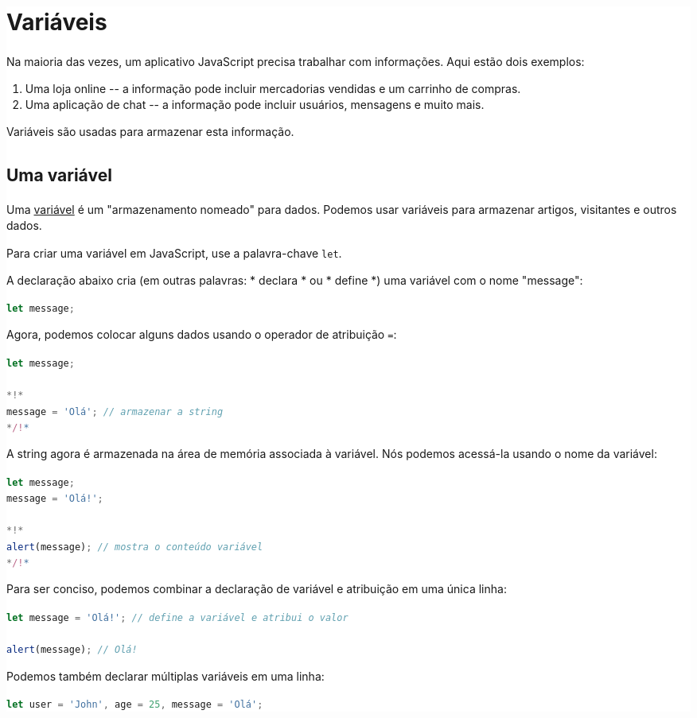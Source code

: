 # Variáveis

Na maioria das vezes, um aplicativo JavaScript precisa trabalhar com informações. Aqui estão dois exemplos:
1. Uma loja online -- a informação pode incluir mercadorias vendidas e um carrinho de compras.
2. Uma aplicação de chat -- a informação pode incluir usuários, mensagens e muito mais.

Variáveis são usadas para armazenar esta informação.

## Uma variável

Uma [variável](https://pt.wikipedia.org/wiki/Variável_(programação)) é um "armazenamento nomeado" para dados. Podemos usar variáveis para armazenar artigos, visitantes e outros dados.

Para criar uma variável em JavaScript, use a palavra-chave `let`.

A declaração abaixo cria (em outras palavras: * declara * ou * define *) uma variável com o nome "message":

```js
let message;
```

Agora, podemos colocar alguns dados usando o operador de atribuição `=`:

```js
let message;

*!*
message = 'Olá'; // armazenar a string
*/!*
```

A string agora é armazenada na área de memória associada à variável. Nós podemos acessá-la usando o nome da variável:

```js run
let message;
message = 'Olá!';

*!*
alert(message); // mostra o conteúdo variável
*/!*
```

Para ser conciso, podemos combinar a declaração de variável e atribuição em uma única linha:

```js run
let message = 'Olá!'; // define a variável e atribui o valor

alert(message); // Olá!
```

Podemos também declarar múltiplas variáveis em uma linha:

```js no-beautify
let user = 'John', age = 25, message = 'Olá';
```
